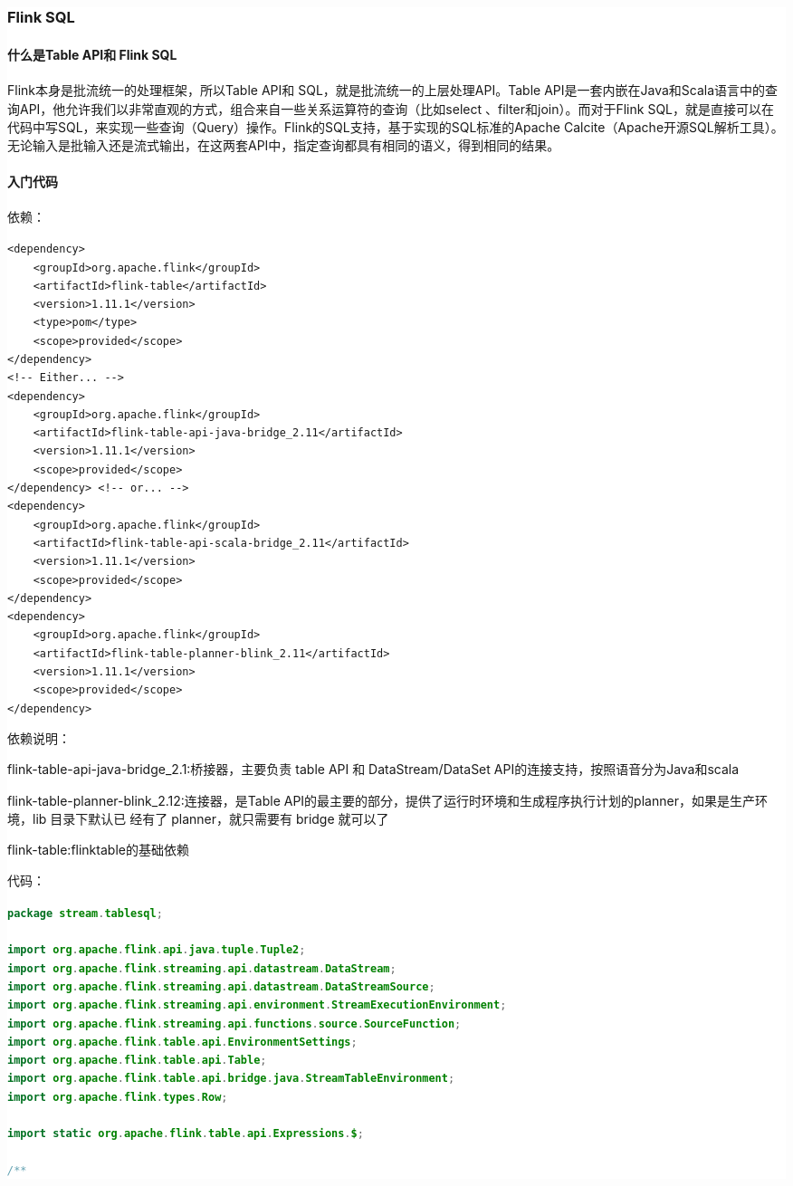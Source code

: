 ### Flink SQL

#### 什么是Table API和 Flink SQL

Flink本身是批流统一的处理框架，所以Table API和 SQL，就是批流统一的上层处理API。Table API是一套内嵌在Java和Scala语言中的查询API，他允许我们以非常直观的方式，组合来自一些关系运算符的查询（比如select 、filter和join）。而对于Flink SQL，就是直接可以在代码中写SQL，来实现一些查询（Query）操作。Flink的SQL支持，基于实现的SQL标准的Apache Calcite（Apache开源SQL解析工具）。无论输入是批输入还是流式输出，在这两套API中，指定查询都具有相同的语义，得到相同的结果。

#### 入门代码

依赖：

```properties
<dependency>
	<groupId>org.apache.flink</groupId>
	<artifactId>flink-table</artifactId>
	<version>1.11.1</version>
	<type>pom</type>
	<scope>provided</scope>
</dependency>
<!-- Either... -->
<dependency>
	<groupId>org.apache.flink</groupId>
	<artifactId>flink-table-api-java-bridge_2.11</artifactId>
	<version>1.11.1</version>
	<scope>provided</scope>
</dependency> <!-- or... -->
<dependency>
	<groupId>org.apache.flink</groupId>
	<artifactId>flink-table-api-scala-bridge_2.11</artifactId>
	<version>1.11.1</version>
	<scope>provided</scope>
</dependency>
<dependency>
	<groupId>org.apache.flink</groupId>
	<artifactId>flink-table-planner-blink_2.11</artifactId>
	<version>1.11.1</version>
	<scope>provided</scope>
</dependency>
```

依赖说明：

flink-table-api-java-bridge_2.1:桥接器，主要负责 table API 和 DataStream/DataSet API的连接支持，按照语音分为Java和scala

flink-table-planner-blink_2.12:连接器，是Table API的最主要的部分，提供了运行时环境和生成程序执行计划的planner，如果是生产环境，lib 目录下默认已 经有了 planner，就只需要有 bridge 就可以了

flink-table:flinktable的基础依赖

代码：

```java
package stream.tablesql;

import org.apache.flink.api.java.tuple.Tuple2;
import org.apache.flink.streaming.api.datastream.DataStream;
import org.apache.flink.streaming.api.datastream.DataStreamSource;
import org.apache.flink.streaming.api.environment.StreamExecutionEnvironment;
import org.apache.flink.streaming.api.functions.source.SourceFunction;
import org.apache.flink.table.api.EnvironmentSettings;
import org.apache.flink.table.api.Table;
import org.apache.flink.table.api.bridge.java.StreamTableEnvironment;
import org.apache.flink.types.Row;

import static org.apache.flink.table.api.Expressions.$;

/**
```